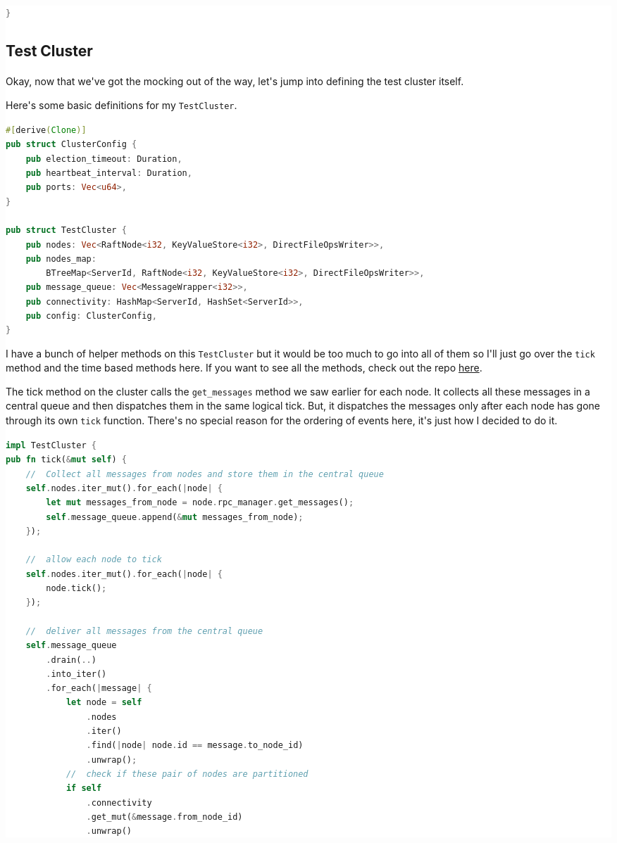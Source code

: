 ```rust
}
```

##  Test Cluster

Okay, now that we've got the mocking out of the way, let's jump into defining the test cluster itself.

Here's some basic definitions for my `TestCluster`. 

```rust
#[derive(Clone)]
pub struct ClusterConfig {
    pub election_timeout: Duration,
    pub heartbeat_interval: Duration,
    pub ports: Vec<u64>,
}

pub struct TestCluster {
    pub nodes: Vec<RaftNode<i32, KeyValueStore<i32>, DirectFileOpsWriter>>,
    pub nodes_map:
        BTreeMap<ServerId, RaftNode<i32, KeyValueStore<i32>, DirectFileOpsWriter>>,
    pub message_queue: Vec<MessageWrapper<i32>>,
    pub connectivity: HashMap<ServerId, HashSet<ServerId>>,
    pub config: ClusterConfig,
}
```

I have a bunch of helper methods on this `TestCluster` but it would be too much to go into all of them so I'll just go over the `tick` method and the time based methods here. If you want to see all the methods, check out the repo [here](https://github.com/redixhumayun/raft).

The tick method on the cluster calls the `get_messages` method we saw earlier for each node. It collects all these messages in a central queue and then dispatches them in the same logical tick. But, it dispatches the messages only after each node has gone through its own `tick` function. There's no special reason for the ordering of events here, it's just how I decided to do it.

```rust
impl TestCluster {
pub fn tick(&mut self) {
    //  Collect all messages from nodes and store them in the central queue
    self.nodes.iter_mut().for_each(|node| {
        let mut messages_from_node = node.rpc_manager.get_messages();
        self.message_queue.append(&mut messages_from_node);
    });

    //  allow each node to tick
    self.nodes.iter_mut().for_each(|node| {
        node.tick();
    });

    //  deliver all messages from the central queue
    self.message_queue
        .drain(..)
        .into_iter()
        .for_each(|message| {
            let node = self
                .nodes
                .iter()
                .find(|node| node.id == message.to_node_id)
                .unwrap();
            //  check if these pair of nodes are partitioned
            if self
                .connectivity
                .get_mut(&message.from_node_id)
                .unwrap()
```